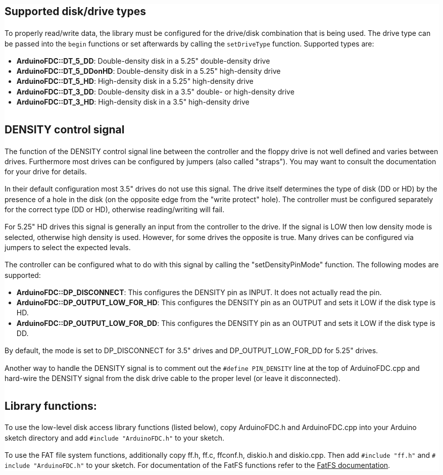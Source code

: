 ## Supported disk/drive types

To properly read/write data, the library must be configured for the drive/disk
combination that is being used. The drive type can be passed into the `begin` functions
or set afterwards by calling the `setDriveType` function. Supported types are:
* **ArduinoFDC::DT_5_DD**: Double-density disk in a 5.25" double-density drive
* **ArduinoFDC::DT_5_DDonHD**: Double-density disk in a 5.25" high-density drive
* **ArduinoFDC::DT_5_HD**: High-density disk in a 5.25" high-density drive
* **ArduinoFDC::DT_3_DD**: Double-density disk in a 3.5" double- or high-density drive
* **ArduinoFDC::DT_3_HD**: High-density disk in a 3.5" high-density drive

## DENSITY control signal

The function of the DENSITY control signal line between the controller and the
floppy drive is not well defined and varies between drives. Furthermore most drives
can be configured by jumpers (also called "straps"). You may want to consult the
documentation for your drive for details.

In their default configuration most 3.5" drives do not use this signal. The drive
itself determines the type of disk (DD or HD) by the presence of a hole in the disk
(on the opposite edge from the "write protect" hole). The controller must be configured
separately for the correct type (DD or HD), otherwise reading/writing will fail.

For 5.25" HD drives this signal is generally an input from the controller to the drive.
If the signal is LOW then low density mode is selected, otherwise high density is used.
However, for some drives the opposite is true. Many drives can be configured via jumpers
to select the expected levals.

The controller can be configured what to do with this signal by calling the "setDensityPinMode"
function. The following modes are supported:
* **ArduinoFDC::DP_DISCONNECT**: This configures the DENSITY pin as INPUT. It does not actually read the pin.
* **ArduinoFDC::DP_OUTPUT_LOW_FOR_HD**: This configures the DENSITY pin as an OUTPUT and sets it LOW if the disk type is HD.
* **ArduinoFDC::DP_OUTPUT_LOW_FOR_DD**: This configures the DENSITY pin as an OUTPUT and sets it LOW if the disk type is DD.

By default, the mode is set to DP_DISCONNECT for 3.5" drives and DP_OUTPUT_LOW_FOR_DD for 5.25" drives.

Another way to handle the DENSITY signal is to comment out the `#define PIN_DENSITY` line
at the top of ArduinoFDC.cpp and hard-wire the DENSITY signal from the disk drive cable
to the proper level (or leave it disconnected).

## Library functions:

To use the low-level disk access library functions (listed below), copy ArduinoFDC.h and ArduinoFDC.cpp
into your Arduino sketch directory and add `#include "ArduinoFDC.h"` to your sketch.

To use the FAT file system functions, additionally copy ff.h, ff.c, ffconf.h, diskio.h and diskio.cpp.
Then add `#include "ff.h"` and  `#include "ArduinoFDC.h"` to your sketch. For documentation of the FatFS
functions refer to the [FatFS documentation](http://elm-chan.org/fsw/ff/00index_e.html).
